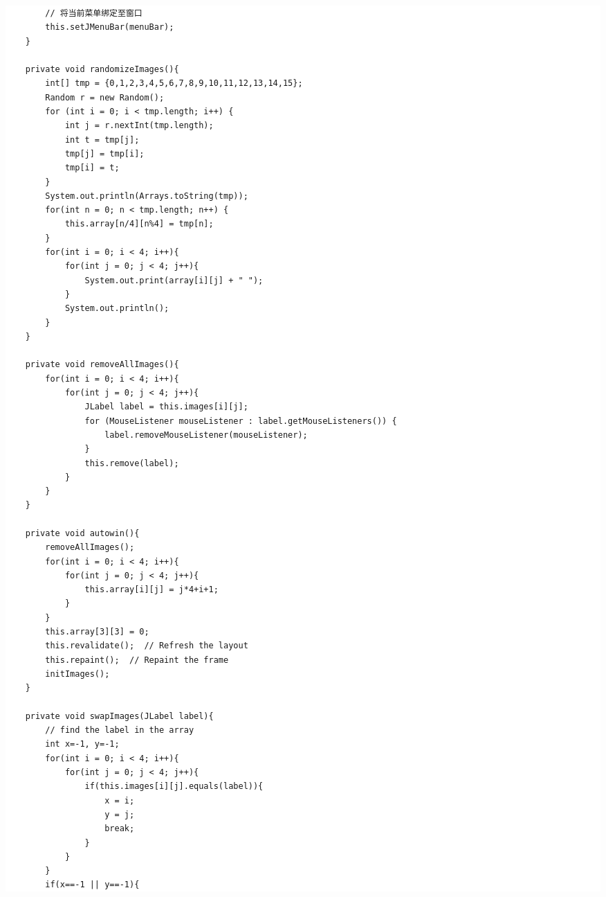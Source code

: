 ```
        // 将当前菜单绑定至窗口
        this.setJMenuBar(menuBar);
    }

    private void randomizeImages(){
        int[] tmp = {0,1,2,3,4,5,6,7,8,9,10,11,12,13,14,15};
        Random r = new Random();
        for (int i = 0; i < tmp.length; i++) {
            int j = r.nextInt(tmp.length);
            int t = tmp[j];
            tmp[j] = tmp[i];
            tmp[i] = t;
        }
        System.out.println(Arrays.toString(tmp));
        for(int n = 0; n < tmp.length; n++) {
            this.array[n/4][n%4] = tmp[n];
        }
        for(int i = 0; i < 4; i++){
            for(int j = 0; j < 4; j++){
                System.out.print(array[i][j] + " ");
            }
            System.out.println();
        }
    }

    private void removeAllImages(){
        for(int i = 0; i < 4; i++){
            for(int j = 0; j < 4; j++){
                JLabel label = this.images[i][j];
                for (MouseListener mouseListener : label.getMouseListeners()) {
                    label.removeMouseListener(mouseListener);
                }
                this.remove(label);
            }
        }
    }

    private void autowin(){
        removeAllImages();
        for(int i = 0; i < 4; i++){
            for(int j = 0; j < 4; j++){
                this.array[i][j] = j*4+i+1;
            }
        }
        this.array[3][3] = 0;
        this.revalidate();  // Refresh the layout
        this.repaint();  // Repaint the frame
        initImages();
    }

    private void swapImages(JLabel label){
        // find the label in the array
        int x=-1, y=-1;
        for(int i = 0; i < 4; i++){
            for(int j = 0; j < 4; j++){
                if(this.images[i][j].equals(label)){
                    x = i;
                    y = j;
                    break;
                }
            }
        }
        if(x==-1 || y==-1){
```